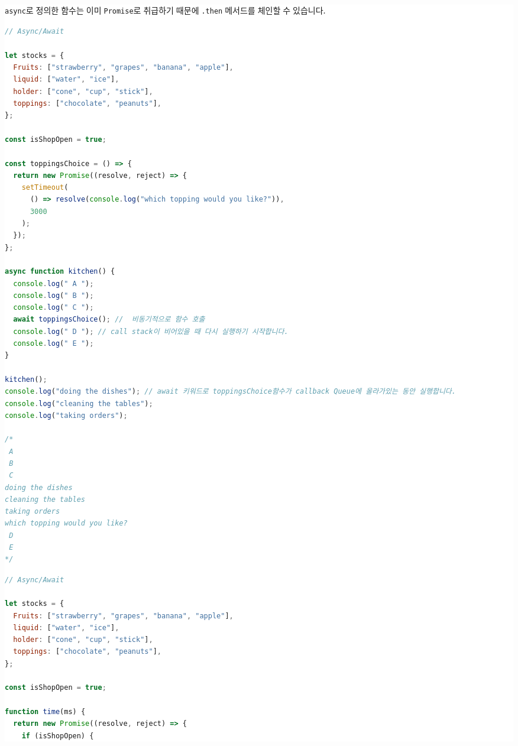 `async`로 정의한 함수는 이미 `Promise`로 취급하기 때문에 `.then` 메서드를 체인할 수 있습니다.

```js
// Async/Await

let stocks = {
  Fruits: ["strawberry", "grapes", "banana", "apple"],
  liquid: ["water", "ice"],
  holder: ["cone", "cup", "stick"],
  toppings: ["chocolate", "peanuts"],
};

const isShopOpen = true;

const toppingsChoice = () => {
  return new Promise((resolve, reject) => {
    setTimeout(
      () => resolve(console.log("which topping would you like?")),
      3000
    );
  });
};

async function kitchen() {
  console.log(" A ");
  console.log(" B ");
  console.log(" C ");
  await toppingsChoice(); //  비동기적으로 함수 호출
  console.log(" D "); // call stack이 비어있을 때 다시 실행하기 시작합니다.
  console.log(" E ");
}

kitchen();
console.log("doing the dishes"); // await 키워드로 toppingsChoice함수가 callback Queue에 올라가있는 동안 실행합니다.
console.log("cleaning the tables");
console.log("taking orders");

/*
 A  
 B  
 C  
doing the dishes 
cleaning the tables 
taking orders 
which topping would you like? 
 D  
 E  
*/
```

```js
// Async/Await

let stocks = {
  Fruits: ["strawberry", "grapes", "banana", "apple"],
  liquid: ["water", "ice"],
  holder: ["cone", "cup", "stick"],
  toppings: ["chocolate", "peanuts"],
};

const isShopOpen = true;

function time(ms) {
  return new Promise((resolve, reject) => {
    if (isShopOpen) {
```